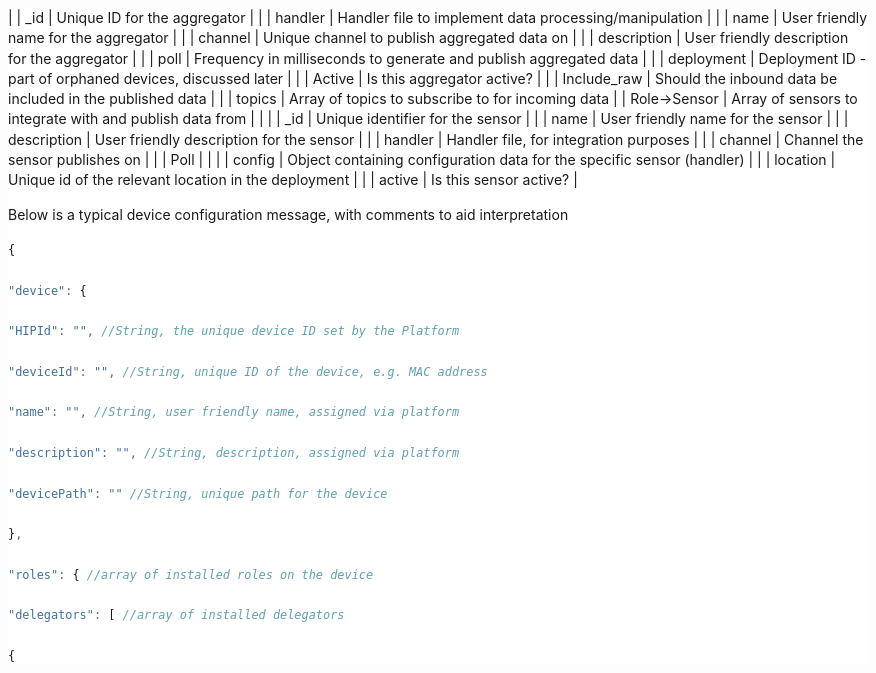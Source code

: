 |                              | \_id                                                                   | Unique ID for the aggregator                                                                                                                                        |
|                              | handler                                                                | Handler file to implement data processing/manipulation                                                                                                              |
|                              | name                                                                   | User friendly name for the aggregator                                                                                                                               |
|                              | channel                                                                | Unique channel to publish aggregated data on                                                                                                                        |
|                              | description                                                            | User friendly description for the aggregator                                                                                                                        |
|                              | poll                                                                   | Frequency in milliseconds to generate and publish aggregated data                                                                                                   |
|                              | deployment                                                             | Deployment ID - part of orphaned devices, discussed later                                                                                                           |
|                              | Active                                                                 | Is this aggregator active?                                                                                                                                          |
|                              | Include_raw                                                            | Should the inbound data be included in the published data                                                                                                           |
|                              | topics                                                                 | Array of topics to subscribe to for incoming data                                                                                                                   |
| Role-\>Sensor                | Array of sensors to integrate with and publish data from               |                                                                                                                                                                     |
|                              | \_id                                                                   | Unique identifier for the sensor                                                                                                                                    |
|                              | name                                                                   | User friendly name for the sensor                                                                                                                                   |
|                              | description                                                            | User friendly description for the sensor                                                                                                                            |
|                              | handler                                                                | Handler file, for integration purposes                                                                                                                              |
|                              | channel                                                                | Channel the sensor publishes on                                                                                                                                     |
|                              | Poll                                                                   |                                                                                                                                                                     |
|                              | config                                                                 | Object containing configuration data for the specific sensor (handler)                                                                                              |
|                              | location                                                               | Unique id of the relevant location in the deployment                                                                                                                |
|                              | active                                                                 | Is this sensor active?                                                                                                                                              |

Below is a typical device configuration message, with comments to aid
interpretation

```javascript
{

"device": {

"HIPId": "", //String, the unique device ID set by the Platform

"deviceId": "", //String, unique ID of the device, e.g. MAC address

"name": "", //String, user friendly name, assigned via platform

"description": "", //String, description, assigned via platform

"devicePath": "" //String, unique path for the device

},

"roles": { //array of installed roles on the device

"delegators": [ //array of installed delegators

{

```